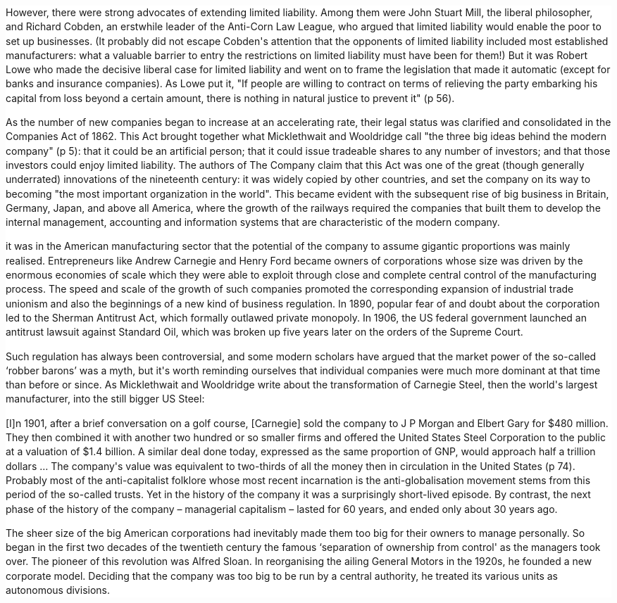 However, there were strong advocates of extending limited liability. Among them were John Stuart Mill, the liberal philosopher, and Richard Cobden, an erstwhile leader of the Anti-Corn Law League, who argued that limited liability would enable the poor to set up businesses. (It probably did not escape Cobden's attention that the opponents of limited liability included most established manufacturers: what a valuable barrier to entry the restrictions on limited liability must have been for them!) But it was Robert Lowe who made the decisive liberal case for limited liability and went on to frame the legislation that made it automatic (except for banks and insurance companies). As Lowe put it, "If people are willing to contract on terms of relieving the party embarking his capital from loss beyond a certain amount, there is nothing in natural justice to prevent it" (p 56).

As the number of new companies began to increase at an accelerating rate, their legal status was clarified and consolidated in the Companies Act of 1862. This Act brought together what Micklethwait and Wooldridge call "the three big ideas behind the modern company" (p 5): that it could be an artificial person; that it could issue tradeable shares to any number of investors; and that those investors could enjoy limited liability. The authors of The Company claim that this Act was one of the great (though generally underrated) innovations of the nineteenth century: it was widely copied by other countries, and set the company on its way to becoming "the most important organization in the world". This became evident with the subsequent rise of big business in Britain, Germany, Japan, and above all America, where the growth of the railways required the companies that built them to develop the internal management, accounting and information systems that are characteristic of the modern company.

it was in the American manufacturing sector that the potential of the company to assume gigantic proportions was mainly realised. Entrepreneurs like Andrew Carnegie and Henry Ford became owners of corporations whose size was driven by the enormous economies of scale which they were able to exploit through close and complete central control of the manufacturing process. The speed and scale of the growth of such companies promoted the corresponding expansion of industrial trade unionism and also the beginnings of a new kind of business regulation. In 1890, popular fear of and doubt about the corporation led to the Sherman Antitrust Act, which formally outlawed private monopoly. In 1906, the US federal government launched an antitrust lawsuit against Standard Oil, which was broken up five years later on the orders of the Supreme Court.

Such regulation has always been controversial, and some modern scholars have argued that the market power of the so-called ‘robber barons’ was a myth, but it's worth reminding ourselves that individual companies were much more dominant at that time than before or since. As Micklethwait and Wooldridge write about the transformation of Carnegie Steel, then the world's largest manufacturer, into the still bigger US Steel:

\[I\]n 1901, after a brief conversation on a golf course, \[Carnegie\] sold the company to J P Morgan and Elbert Gary for $480 million. They then combined it with another two hundred or so smaller firms and offered the United States Steel Corporation to the public at a valuation of $1.4 billion. A similar deal done today, expressed as the same proportion of GNP, would approach half a trillion dollars … The company's value was equivalent to two-thirds of all the money then in circulation in the United States (p 74). Probably most of the anti-capitalist folklore whose most recent incarnation is the anti-globalisation movement stems from this period of the so-called trusts. Yet in the history of the company it was a surprisingly short-lived episode. By contrast, the next phase of the history of the company – managerial capitalism – lasted for 60 years, and ended only about 30 years ago.

The sheer size of the big American corporations had inevitably made them too big for their owners to manage personally. So began in the first two decades of the twentieth century the famous ‘separation of ownership from control' as the managers took over. The pioneer of this revolution was Alfred Sloan. In reorganising the ailing General Motors in the 1920s, he founded a new corporate model. Deciding that the company was too big to be run by a central authority, he treated its various units as autonomous divisions.
